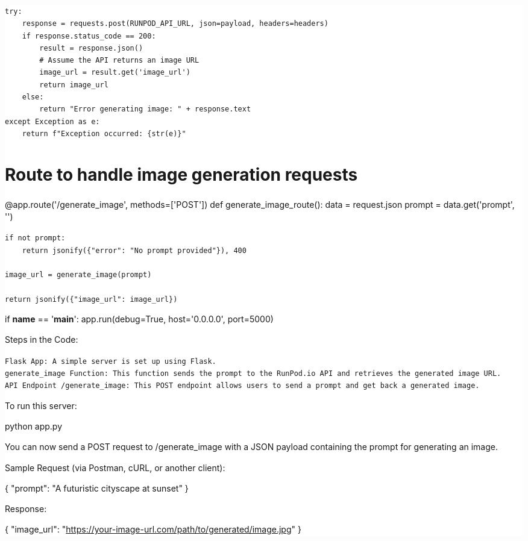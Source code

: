     try:
        response = requests.post(RUNPOD_API_URL, json=payload, headers=headers)
        if response.status_code == 200:
            result = response.json()
            # Assume the API returns an image URL
            image_url = result.get('image_url')
            return image_url
        else:
            return "Error generating image: " + response.text
    except Exception as e:
        return f"Exception occurred: {str(e)}"

# Route to handle image generation requests
@app.route('/generate_image', methods=['POST'])
def generate_image_route():
    data = request.json
    prompt = data.get('prompt', '')

    if not prompt:
        return jsonify({"error": "No prompt provided"}), 400
    
    image_url = generate_image(prompt)
    
    return jsonify({"image_url": image_url})

if __name__ == '__main__':
    app.run(debug=True, host='0.0.0.0', port=5000)

Steps in the Code:

    Flask App: A simple server is set up using Flask.
    generate_image Function: This function sends the prompt to the RunPod.io API and retrieves the generated image URL.
    API Endpoint /generate_image: This POST endpoint allows users to send a prompt and get back a generated image.

To run this server:

python app.py

You can now send a POST request to /generate_image with a JSON payload containing the prompt for generating an image.

Sample Request (via Postman, cURL, or another client):

{
  "prompt": "A futuristic cityscape at sunset"
}

Response:

{
  "image_url": "https://your-image-url.com/path/to/generated/image.jpg"
}
